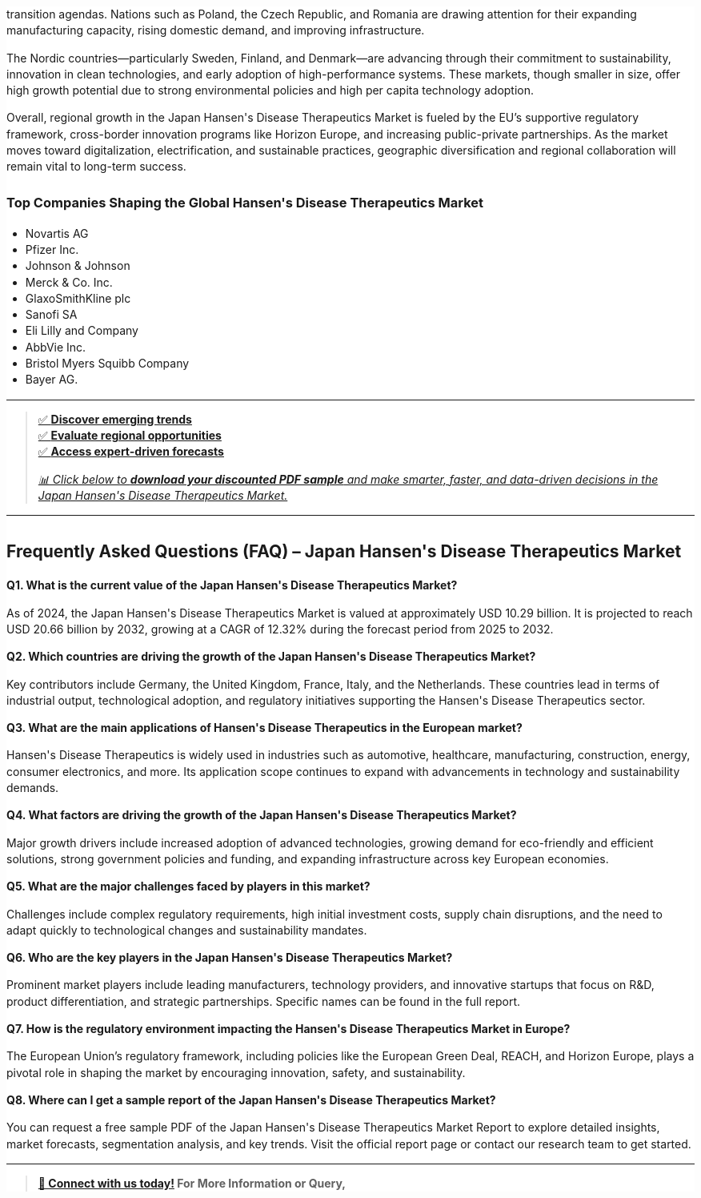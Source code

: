 transition agendas. Nations such as Poland, the Czech Republic, and Romania are drawing attention for their expanding manufacturing capacity, rising domestic demand, and improving infrastructure.</p><p>The Nordic countries&mdash;particularly Sweden, Finland, and Denmark&mdash;are advancing through their commitment to sustainability, innovation in clean technologies, and early adoption of high-performance systems. These markets, though smaller in size, offer high growth potential due to strong environmental policies and high per capita technology adoption.</p><p>Overall, regional growth in the Japan Hansen's Disease Therapeutics Market is fueled by the EU&rsquo;s supportive regulatory framework, cross-border innovation programs like Horizon Europe, and increasing public-private partnerships. As the market moves toward digitalization, electrification, and sustainable practices, geographic diversification and regional collaboration will remain vital to long-term success.</p><p><h3>Top Companies Shaping the Global Hansen's Disease Therapeutics Market </h3><ul><li>Novartis AG</li><li>Pfizer Inc.</li><li>Johnson & Johnson</li><li>Merck & Co. Inc.</li><li>GlaxoSmithKline plc</li><li>Sanofi SA</li><li>Eli Lilly and Company</li><li>AbbVie Inc.</li><li>Bristol Myers Squibb Company</li><li>Bayer AG.</li></ul></p><hr /><blockquote><p><a href="https://www.marketresearchintellect.com/ask-for-discount/?rid=1021107&amp;amp;utm_source=Github-JP&amp;amp;utm_medium=047">✅ <strong data-start="617" data-end="645">Discover emerging trends</strong></a><br data-start="645" data-end="648" /><a href="https://www.marketresearchintellect.com/ask-for-discount/?rid=1021107&amp;amp;utm_source=Github-JP&amp;amp;utm_medium=047"> ✅ <strong data-start="650" data-end="685">Evaluate regional opportunities</strong></a><br data-start="685" data-end="688" /><a href="https://www.marketresearchintellect.com/ask-for-discount/?rid=1021107&amp;amp;utm_source=Github-JP&amp;amp;utm_medium=047"> ✅ <strong data-start="690" data-end="724">Access expert-driven forecasts</strong></a></p><p class="" data-start="728" data-end="864"><em><a href="https://www.marketresearchintellect.com/ask-for-discount/?rid=1021107&amp;amp;utm_source=Github-JP&amp;amp;utm_medium=047">📊 Click below to <strong data-start="746" data-end="785">download your discounted PDF sample</strong> and make smarter, faster, and data-driven decisions in the Japan Hansen's Disease Therapeutics Market.</a></em></p></blockquote><hr /><h2>Frequently Asked Questions (FAQ) &ndash; Japan Hansen's Disease Therapeutics Market</h2><p><strong>Q1. What is the current value of the Japan Hansen's Disease Therapeutics Market?</strong></p><p>As of 2024, the Japan Hansen's Disease Therapeutics Market is valued at approximately USD 10.29 billion. It is projected to reach USD 20.66 billion by 2032, growing at a CAGR of 12.32% during the forecast period from 2025 to 2032.</p><p><strong>Q2. Which countries are driving the growth of the Japan Hansen's Disease Therapeutics Market?</strong></p><p>Key contributors include Germany, the United Kingdom, France, Italy, and the Netherlands. These countries lead in terms of industrial output, technological adoption, and regulatory initiatives supporting the Hansen's Disease Therapeutics sector.</p><p><strong>Q3. What are the main applications of Hansen's Disease Therapeutics in the European market?</strong></p><p>Hansen's Disease Therapeutics is widely used in industries such as automotive, healthcare, manufacturing, construction, energy, consumer electronics, and more. Its application scope continues to expand with advancements in technology and sustainability demands.</p><p><strong>Q4. What factors are driving the growth of the Japan Hansen's Disease Therapeutics Market?</strong></p><p>Major growth drivers include increased adoption of advanced technologies, growing demand for eco-friendly and efficient solutions, strong government policies and funding, and expanding infrastructure across key European economies.</p><p><strong>Q5. What are the major challenges faced by players in this market?</strong></p><p>Challenges include complex regulatory requirements, high initial investment costs, supply chain disruptions, and the need to adapt quickly to technological changes and sustainability mandates.</p><p><strong>Q6. Who are the key players in the Japan Hansen's Disease Therapeutics Market?</strong></p><p>Prominent market players include leading manufacturers, technology providers, and innovative startups that focus on R&amp;D, product differentiation, and strategic partnerships. Specific names can be found in the full report.</p><p><strong>Q7. How is the regulatory environment impacting the Hansen's Disease Therapeutics Market in Europe?</strong></p><p>The European Union&rsquo;s regulatory framework, including policies like the European Green Deal, REACH, and Horizon Europe, plays a pivotal role in shaping the market by encouraging innovation, safety, and sustainability.</p><p><strong>Q8. Where can I get a sample report of the Japan Hansen's Disease Therapeutics Market?</strong></p><p>You can request a free sample PDF of the Japan Hansen's Disease Therapeutics Market Report to explore detailed insights, market forecasts, segmentation analysis, and key trends. Visit the official report page or contact our research team to get started.</p><hr /><blockquote><p><span class="font-[700]"><strong><a href="https://www.marketresearchintellect.com/product/global-hansens-disease-therapeutics-market/?utm_source=Linkedin&utm_medium=047">📩 Connect with us today!</a> For More Information or Query,